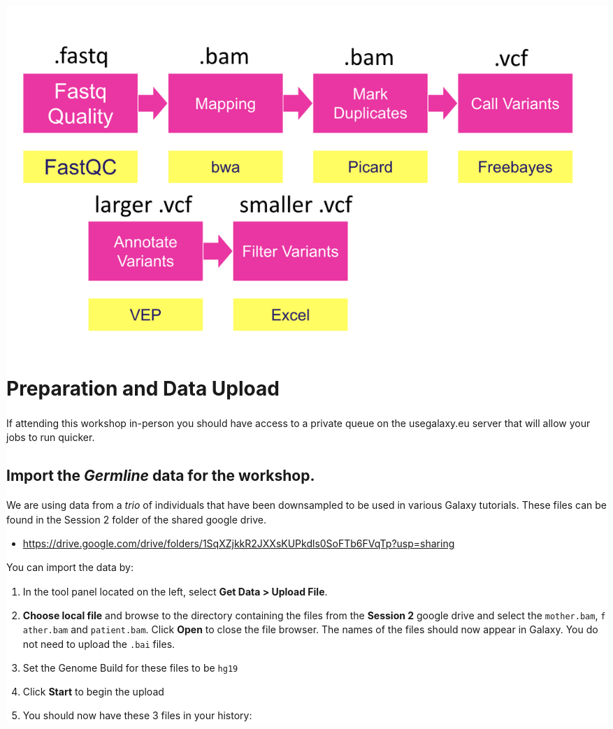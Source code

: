 <img src="media/variant_workflow.png"/>


# Preparation and Data Upload

If attending this workshop in-person you should have access to a private queue on the usegalaxy.eu server that will allow your jobs to run quicker.

## Import the *Germline* data for the workshop.

We are using data from a *trio* of individuals that have been downsampled to be used in various Galaxy tutorials. These files can be found in the Session 2 folder of the shared google drive.

- https://drive.google.com/drive/folders/1SqXZjkkR2JXXsKUPkdls0SoFTb6FVqTp?usp=sharing

You can import the data by:

1.  In the tool panel located on the left, select **Get
    Data > Upload File**. 
2.  **Choose local file** and browse to the directory containing the files from the **Session 2** google drive and select the `mother.bam`, `father.bam` and `patient.bam`. Click **Open** to close the file browser. The names of the files should now appear in Galaxy. You do not need to upload the `.bai` files.
3. Set the Genome Build for these files to be `hg19`
4.  Click **Start** to begin the upload

5.  You should now have these 3 files in your history:
